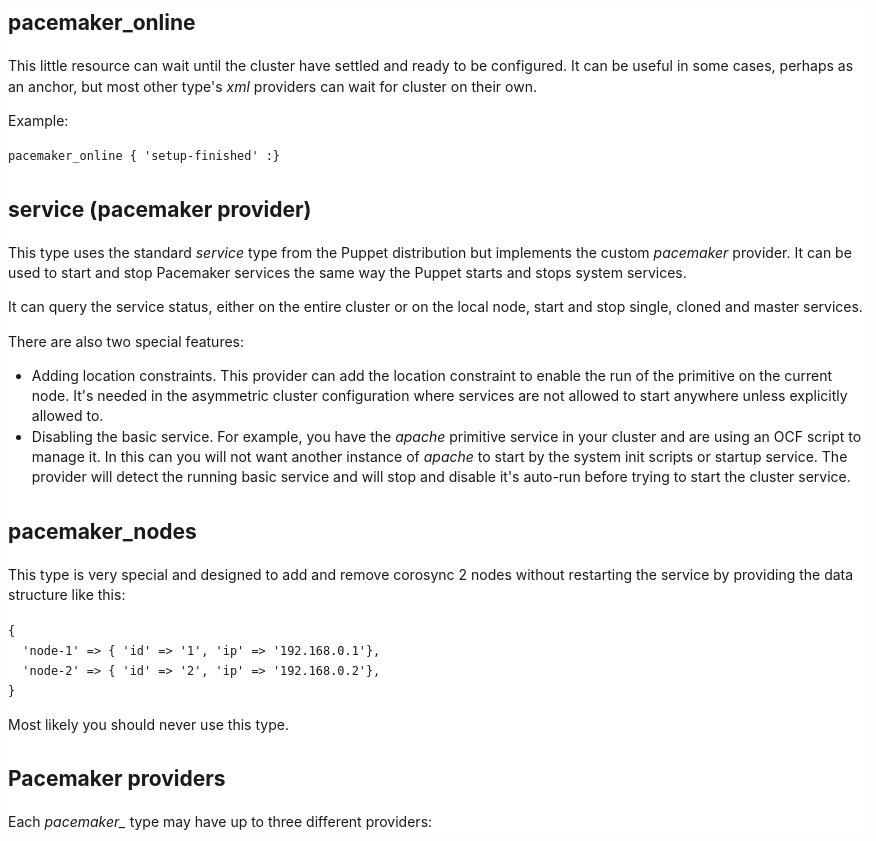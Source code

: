 
## pacemaker_online

This little resource can wait until the cluster have settled and ready
to be configured. It can be useful in some cases, perhaps as an anchor,
but most other type's *xml* providers can wait for cluster on their own. 

Example:

```puppet
pacemaker_online { 'setup-finished' :}
```

## service (pacemaker provider)

This type uses the standard *service* type from the Puppet distribution
but implements the custom *pacemaker* provider. It can be used to start
and stop Pacemaker services the same way the Puppet starts and stops
system services.

It can query the service status, either on the entire cluster or on the
local node, start and stop single, cloned and master services.

There are also two special features:
- Adding location constraints. This provider can add the location
  constraint to enable the run of the primitive on the current node.
  It's needed in the asymmetric cluster configuration where services
  are not allowed to start anywhere unless explicitly allowed to.
- Disabling the basic service. For example, you have the *apache*
  primitive service in your cluster and are using an OCF script
  to manage it. In this can you will not want another instance of
  *apache* to start by the system init scripts or startup service.
  The provider will detect the running basic service and will stop
  and disable it's auto-run before trying to start the cluster service.

## pacemaker_nodes

This type is very special and designed to add and remove corosync 2 nodes
without restarting the service by providing the data structure like
this:

```puppet
{
  'node-1' => { 'id' => '1', 'ip' => '192.168.0.1'},
  'node-2' => { 'id' => '2', 'ip' => '192.168.0.2'},
}
```

Most likely you should never use this type.

## Pacemaker providers

Each *pacemaker_* type may have up to three different providers:
